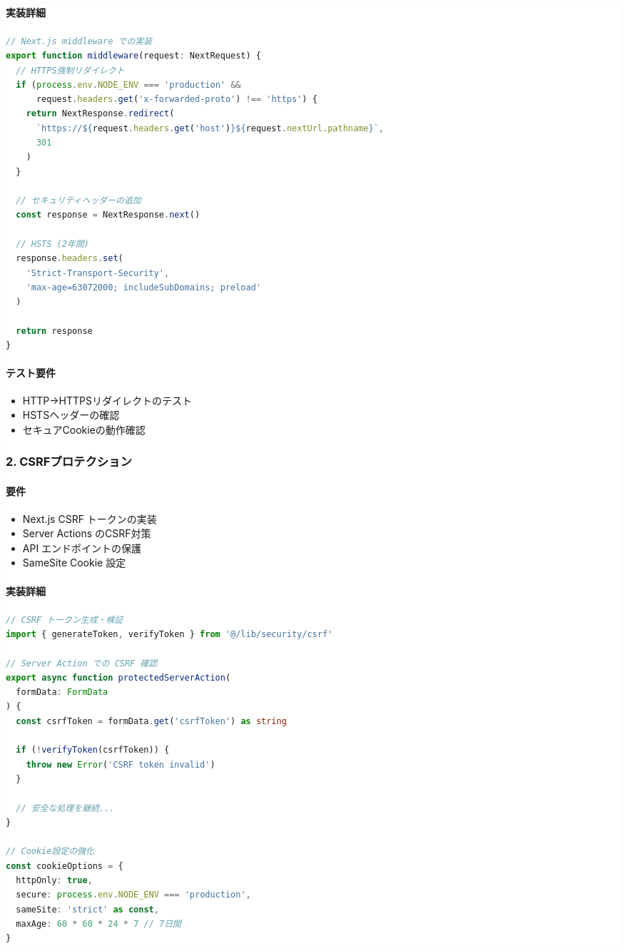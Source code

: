 #### 実装詳細
```typescript
// Next.js middleware での実装
export function middleware(request: NextRequest) {
  // HTTPS強制リダイレクト
  if (process.env.NODE_ENV === 'production' && 
      request.headers.get('x-forwarded-proto') !== 'https') {
    return NextResponse.redirect(
      `https://${request.headers.get('host')}${request.nextUrl.pathname}`,
      301
    )
  }
  
  // セキュリティヘッダーの追加
  const response = NextResponse.next()
  
  // HSTS (2年間)
  response.headers.set(
    'Strict-Transport-Security',
    'max-age=63072000; includeSubDomains; preload'
  )
  
  return response
}
```

#### テスト要件
- HTTP→HTTPSリダイレクトのテスト
- HSTSヘッダーの確認
- セキュアCookieの動作確認

### 2. CSRFプロテクション

#### 要件  
- Next.js CSRF トークンの実装
- Server Actions のCSRF対策
- API エンドポイントの保護
- SameSite Cookie 設定

#### 実装詳細
```typescript
// CSRF トークン生成・検証
import { generateToken, verifyToken } from '@/lib/security/csrf'

// Server Action での CSRF 確認
export async function protectedServerAction(
  formData: FormData
) {
  const csrfToken = formData.get('csrfToken') as string
  
  if (!verifyToken(csrfToken)) {
    throw new Error('CSRF token invalid')
  }
  
  // 安全な処理を継続...
}

// Cookie設定の強化
const cookieOptions = {
  httpOnly: true,
  secure: process.env.NODE_ENV === 'production',
  sameSite: 'strict' as const,
  maxAge: 60 * 60 * 24 * 7 // 7日間
}
```